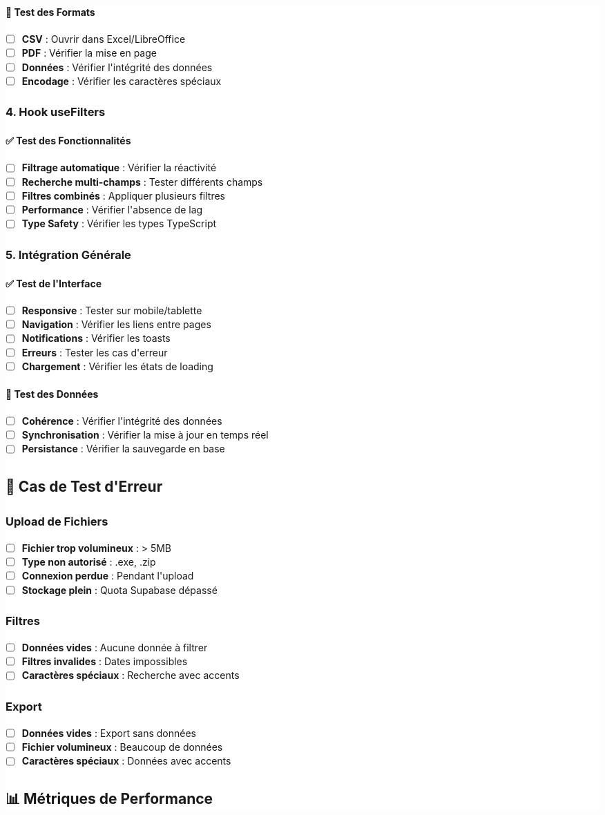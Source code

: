 #### 🔧 Test des Formats
- [ ] **CSV** : Ouvrir dans Excel/LibreOffice
- [ ] **PDF** : Vérifier la mise en page
- [ ] **Données** : Vérifier l'intégrité des données
- [ ] **Encodage** : Vérifier les caractères spéciaux

### 4. Hook useFilters

#### ✅ Test des Fonctionnalités
- [ ] **Filtrage automatique** : Vérifier la réactivité
- [ ] **Recherche multi-champs** : Tester différents champs
- [ ] **Filtres combinés** : Appliquer plusieurs filtres
- [ ] **Performance** : Vérifier l'absence de lag
- [ ] **Type Safety** : Vérifier les types TypeScript

### 5. Intégration Générale

#### ✅ Test de l'Interface
- [ ] **Responsive** : Tester sur mobile/tablette
- [ ] **Navigation** : Vérifier les liens entre pages
- [ ] **Notifications** : Vérifier les toasts
- [ ] **Erreurs** : Tester les cas d'erreur
- [ ] **Chargement** : Vérifier les états de loading

#### 🔧 Test des Données
- [ ] **Cohérence** : Vérifier l'intégrité des données
- [ ] **Synchronisation** : Vérifier la mise à jour en temps réel
- [ ] **Persistance** : Vérifier la sauvegarde en base

## 🐛 Cas de Test d'Erreur

### Upload de Fichiers
- [ ] **Fichier trop volumineux** : > 5MB
- [ ] **Type non autorisé** : .exe, .zip
- [ ] **Connexion perdue** : Pendant l'upload
- [ ] **Stockage plein** : Quota Supabase dépassé

### Filtres
- [ ] **Données vides** : Aucune donnée à filtrer
- [ ] **Filtres invalides** : Dates impossibles
- [ ] **Caractères spéciaux** : Recherche avec accents

### Export
- [ ] **Données vides** : Export sans données
- [ ] **Fichier volumineux** : Beaucoup de données
- [ ] **Caractères spéciaux** : Données avec accents

## 📊 Métriques de Performance
